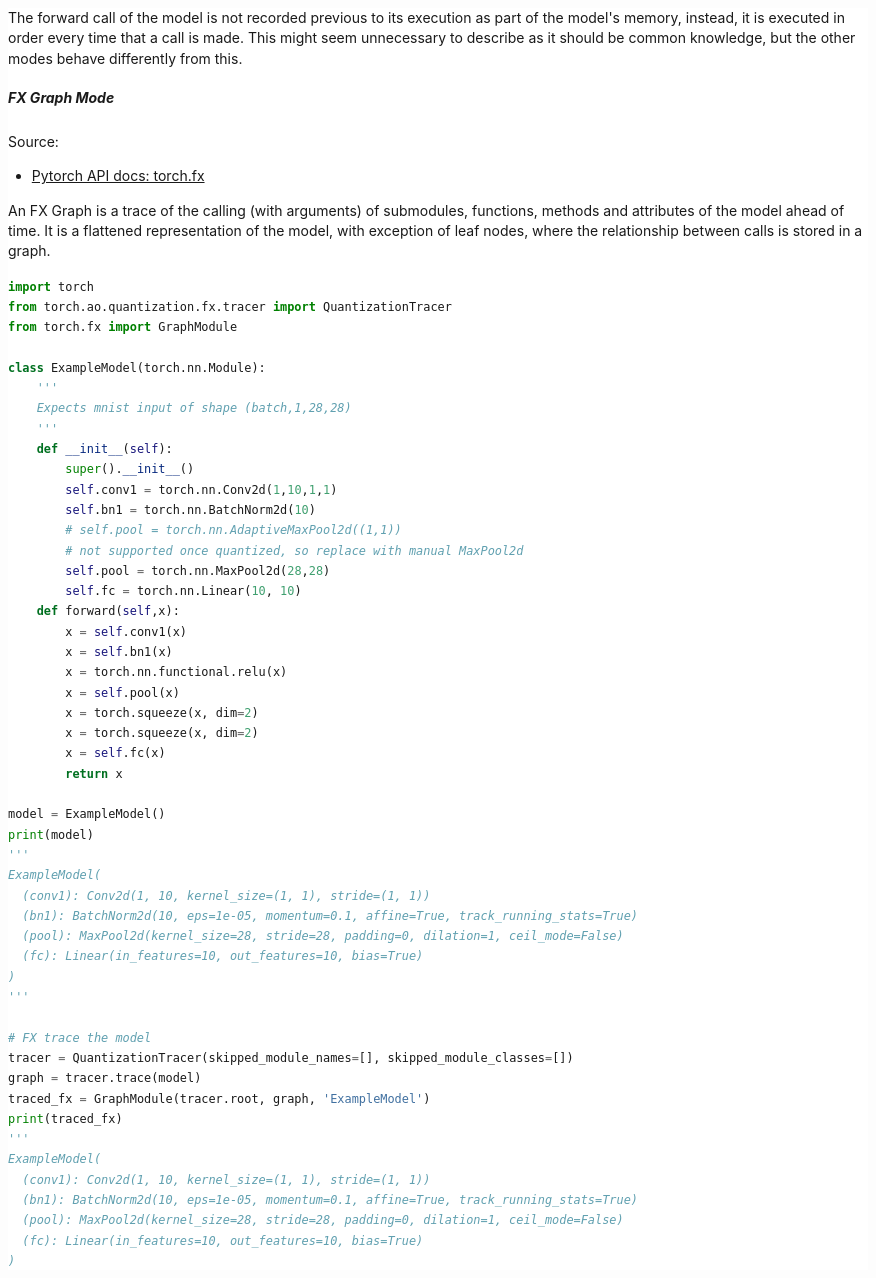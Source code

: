 The forward call of the model is not recorded previous to its execution as part of the model's memory, instead, it is executed in order every time that a call is made. This might seem unnecessary to describe as it should be common knowledge, but the other modes behave differently from this.

##### FX Graph Mode

Source:
- [Pytorch API docs: torch.fx](https://pytorch.org/docs/stable/fx.html)

An FX Graph is a trace of the calling (with arguments) of submodules, functions, methods and attributes of the model ahead of time. 
It is a flattened representation of the model, with exception of leaf nodes, where the relationship between calls is stored in a graph.



```python
import torch
from torch.ao.quantization.fx.tracer import QuantizationTracer
from torch.fx import GraphModule

class ExampleModel(torch.nn.Module):
    '''
    Expects mnist input of shape (batch,1,28,28)
    '''
    def __init__(self):
        super().__init__()
        self.conv1 = torch.nn.Conv2d(1,10,1,1)
        self.bn1 = torch.nn.BatchNorm2d(10)
        # self.pool = torch.nn.AdaptiveMaxPool2d((1,1))
        # not supported once quantized, so replace with manual MaxPool2d
        self.pool = torch.nn.MaxPool2d(28,28)
        self.fc = torch.nn.Linear(10, 10)
    def forward(self,x):
        x = self.conv1(x)
        x = self.bn1(x)
        x = torch.nn.functional.relu(x)
        x = self.pool(x)
        x = torch.squeeze(x, dim=2)
        x = torch.squeeze(x, dim=2)
        x = self.fc(x)
        return x

model = ExampleModel()
print(model)
'''
ExampleModel(
  (conv1): Conv2d(1, 10, kernel_size=(1, 1), stride=(1, 1))
  (bn1): BatchNorm2d(10, eps=1e-05, momentum=0.1, affine=True, track_running_stats=True)
  (pool): MaxPool2d(kernel_size=28, stride=28, padding=0, dilation=1, ceil_mode=False)
  (fc): Linear(in_features=10, out_features=10, bias=True)
)
'''

# FX trace the model
tracer = QuantizationTracer(skipped_module_names=[], skipped_module_classes=[])
graph = tracer.trace(model)
traced_fx = GraphModule(tracer.root, graph, 'ExampleModel')
print(traced_fx)
'''
ExampleModel(
  (conv1): Conv2d(1, 10, kernel_size=(1, 1), stride=(1, 1))
  (bn1): BatchNorm2d(10, eps=1e-05, momentum=0.1, affine=True, track_running_stats=True)
  (pool): MaxPool2d(kernel_size=28, stride=28, padding=0, dilation=1, ceil_mode=False)
  (fc): Linear(in_features=10, out_features=10, bias=True)
)
```